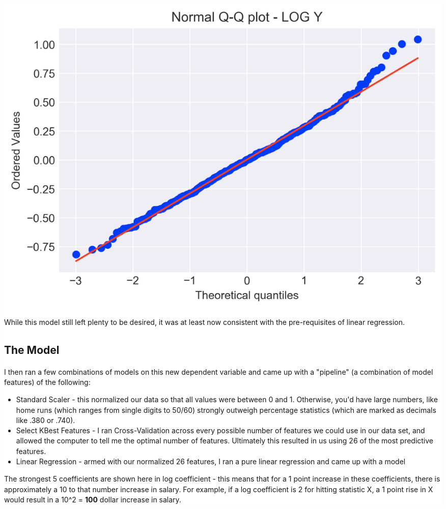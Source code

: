   <img src="/assets/images/mlb_free_agent_images/QQ_Log.png" alt="QQ For Transformed Data"/>
</p>

While this model still left plenty to be desired, it was at least now consistent with the pre-requisites of linear regression.

## The Model
I then ran a few combinations of models on this new dependent variable and came up with a "pipeline" (a combination of model features) of the following:

* Standard Scaler - this normalized our data so that all values were between 0 and 1. Otherwise, you'd have large numbers, like home runs (which ranges from single digits to 50/60) strongly outweigh percentage statistics (which are marked as decimals like .380 or .740).
* Select KBest Features - I ran Cross-Validation across every possible number of features we could use in our data set, and allowed the computer to tell me the optimal number of features. Ultimately this resulted in us using 26 of the most predictive features.
* Linear Regression - armed with our normalized 26 features, I ran a pure linear regression and came up with a model

The strongest 5 coefficients are shown here in log coefficient - this means that for a 1 point increase in these coefficients, there is approximately a 10 to that number increase in salary. For example, if a log coefficient is 2 for hitting statistic X, a 1 point rise in X would result in a 10^2 = **100** dollar increase in salary.
